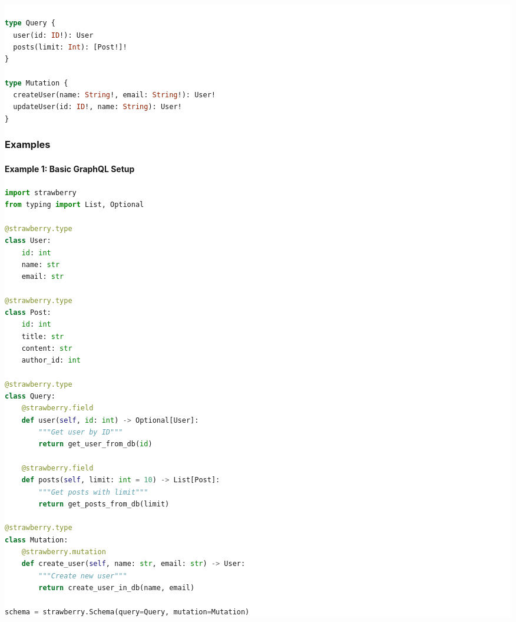 ```graphql

type Query {
  user(id: ID!): User
  posts(limit: Int): [Post!]!
}

type Mutation {
  createUser(name: String!, email: String!): User!
  updateUser(id: ID!, name: String): User!
}
```

### Examples

#### Example 1: Basic GraphQL Setup

```python
import strawberry
from typing import List, Optional

@strawberry.type
class User:
    id: int
    name: str
    email: str

@strawberry.type
class Post:
    id: int
    title: str
    content: str
    author_id: int

@strawberry.type
class Query:
    @strawberry.field
    def user(self, id: int) -> Optional[User]:
        """Get user by ID"""
        return get_user_from_db(id)

    @strawberry.field
    def posts(self, limit: int = 10) -> List[Post]:
        """Get posts with limit"""
        return get_posts_from_db(limit)

@strawberry.type
class Mutation:
    @strawberry.mutation
    def create_user(self, name: str, email: str) -> User:
        """Create new user"""
        return create_user_in_db(name, email)

schema = strawberry.Schema(query=Query, mutation=Mutation)
```
